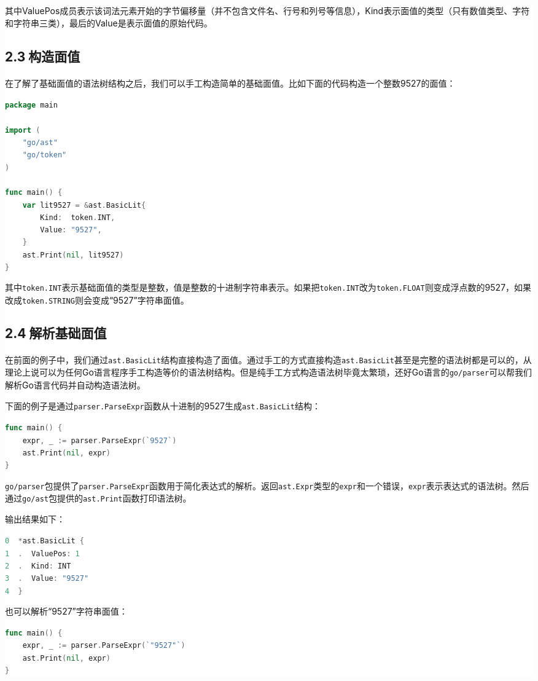 其中ValuePos成员表示该词法元素开始的字节偏移量（并不包含文件名、行号和列号等信息），Kind表示面值的类型（只有数值类型、字符和字符串三类），最后的Value是表示面值的原始代码。

## 2.3 构造面值

在了解了基础面值的语法树结构之后，我们可以手工构造简单的基础面值。比如下面的代码构造一个整数9527的面值：

```go
package main

import (
	"go/ast"
	"go/token"
)

func main() {
	var lit9527 = &ast.BasicLit{
		Kind:  token.INT,
		Value: "9527",
	}
	ast.Print(nil, lit9527)
}
```

其中`token.INT`表示基础面值的类型是整数，值是整数的十进制字符串表示。如果把`token.INT`改为`token.FLOAT`则变成浮点数的9527，如果改成`token.STRING`则会变成“9527”字符串面值。

## 2.4 解析基础面值

在前面的例子中，我们通过`ast.BasicLit`结构直接构造了面值。通过手工的方式直接构造`ast.BasicLit`甚至是完整的语法树都是可以的，从理论上说可以为任何Go语言程序手工构造等价的语法树结构。但是纯手工方式构造语法树毕竟太繁琐，还好Go语言的`go/parser`可以帮我们解析Go语言代码并自动构造语法树。

下面的例子是通过`parser.ParseExpr`函数从十进制的9527生成`ast.BasicLit`结构：

```go
func main() {
	expr, _ := parser.ParseExpr(`9527`)
	ast.Print(nil, expr)
}
```

`go/parser`包提供了`parser.ParseExpr`函数用于简化表达式的解析。返回`ast.Expr`类型的`expr`和一个错误，`expr`表示表达式的语法树。然后通过`go/ast`包提供的`ast.Print`函数打印语法树。

输出结果如下：

```go
0  *ast.BasicLit {
1  .  ValuePos: 1
2  .  Kind: INT
3  .  Value: "9527"
4  }
```

也可以解析“9527”字符串面值：

```go
func main() {
	expr, _ := parser.ParseExpr(`"9527"`)
	ast.Print(nil, expr)
}
```
